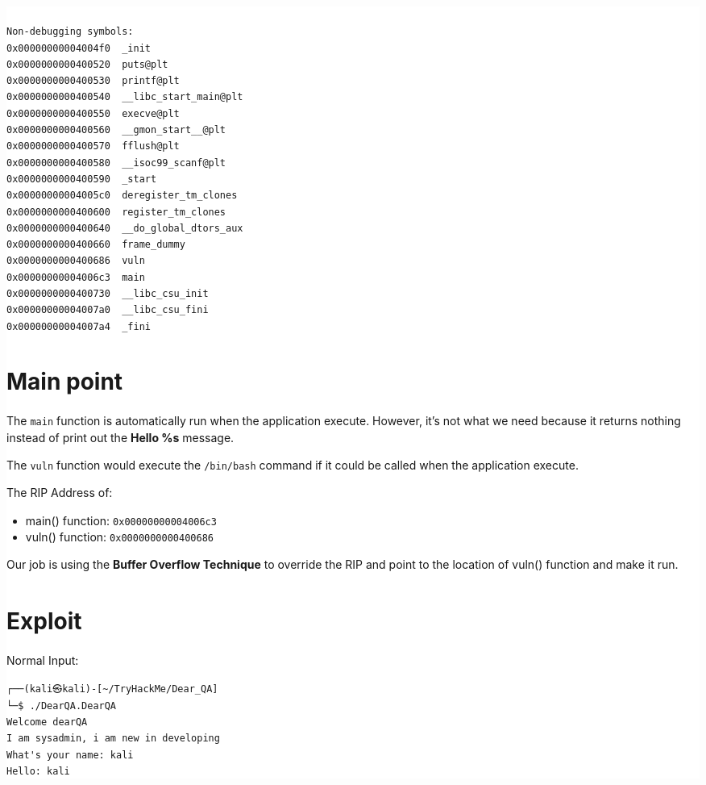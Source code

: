 ```tsx

Non-debugging symbols:
0x00000000004004f0  _init
0x0000000000400520  puts@plt
0x0000000000400530  printf@plt
0x0000000000400540  __libc_start_main@plt
0x0000000000400550  execve@plt
0x0000000000400560  __gmon_start__@plt
0x0000000000400570  fflush@plt
0x0000000000400580  __isoc99_scanf@plt
0x0000000000400590  _start
0x00000000004005c0  deregister_tm_clones
0x0000000000400600  register_tm_clones
0x0000000000400640  __do_global_dtors_aux
0x0000000000400660  frame_dummy
0x0000000000400686  vuln
0x00000000004006c3  main
0x0000000000400730  __libc_csu_init
0x00000000004007a0  __libc_csu_fini
0x00000000004007a4  _fini
```

# Main point

The `main` function is automatically run when the application execute. However, it’s not what we need because it returns nothing instead of print out the ********Hello %s******** message.

The `vuln` function would execute the `/bin/bash` command if it could be called when the application execute.

The RIP Address of:

- main() function: `0x00000000004006c3`
- vuln() function: `0x0000000000400686`

Our job is using the **************************************************Buffer Overflow Technique************************************************** to override the RIP and point to the location of vuln() function and make it run.

# Exploit

Normal Input:

```tsx
┌──(kali㉿kali)-[~/TryHackMe/Dear_QA]
└─$ ./DearQA.DearQA  
Welcome dearQA
I am sysadmin, i am new in developing
What's your name: kali
Hello: kali
```
